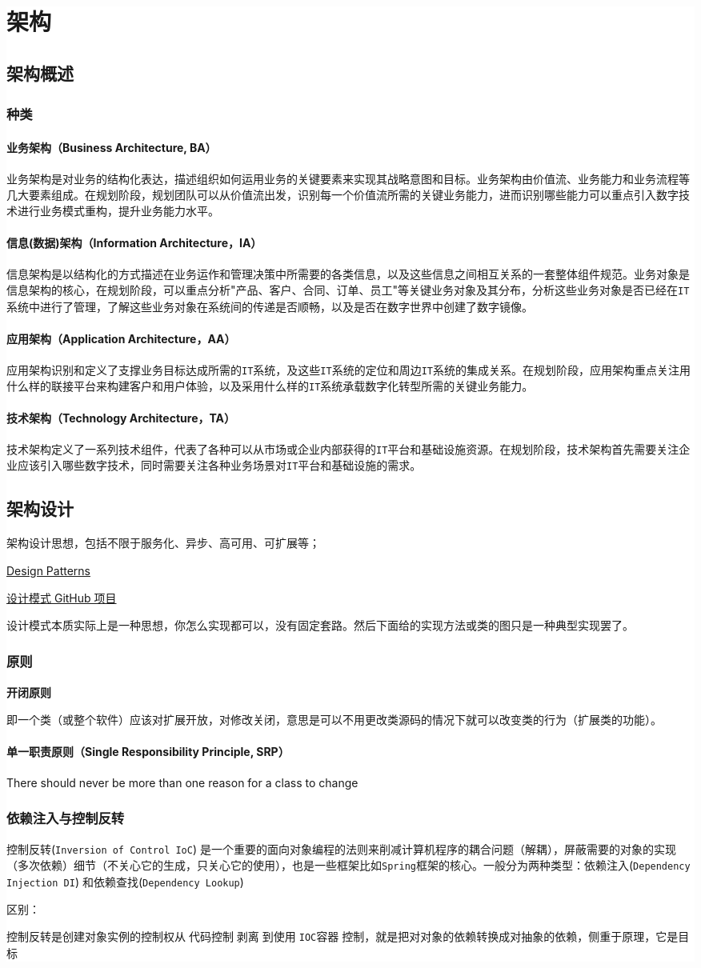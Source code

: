# 架构

## 架构概述

### 种类

#### 业务架构（Business Architecture, BA）

业务架构是对业务的结构化表达，描述组织如何运用业务的关键要素来实现其战略意图和目标。业务架构由价值流、业务能力和业务流程等几大要素组成。在规划阶段，规划团队可以从价值流出发，识别每一个价值流所需的关键业务能力，进而识别哪些能力可以重点引入数字技术进行业务模式重构，提升业务能力水平。

#### 信息(数据)架构（Information Architecture，IA）

信息架构是以结构化的方式描述在业务运作和管理决策中所需要的各类信息，以及这些信息之间相互关系的一套整体组件规范。业务对象是信息架构的核心，在规划阶段，可以重点分析"产品、客户、合同、订单、员工"等关键业务对象及其分布，分析这些业务对象是否已经在`IT`系统中进行了管理，了解这些业务对象在系统间的传递是否顺畅，以及是否在数字世界中创建了数字镜像。

#### 应用架构（Application Architecture，AA）

应用架构识别和定义了支撑业务目标达成所需的`IT`系统，及这些`IT`系统的定位和周边`IT`系统的集成关系。在规划阶段，应用架构重点关注用什么样的联接平台来构建客户和用户体验，以及采用什么样的`IT`系统承载数字化转型所需的关键业务能力。

#### 技术架构（Technology Architecture，TA）

技术架构定义了一系列技术组件，代表了各种可以从市场或企业内部获得的`IT`平台和基础设施资源。在规划阶段，技术架构首先需要关注企业应该引入哪些数字技术，同时需要关注各种业务场景对`IT`平台和基础设施的需求。

## 架构设计

架构设计思想，包括不限于服务化、异步、高可用、可扩展等；

[Design Patterns](https://design-patterns.readthedocs.io/)

[设计模式 GitHub 项目](https://github.com/me115/design_patterns)

设计模式本质实际上是一种思想，你怎么实现都可以，没有固定套路。然后下面给的实现方法或类的图只是一种典型实现罢了。

### 原则

**开闭原则**

即一个类（或整个软件）应该对扩展开放，对修改关闭，意思是可以不用更改类源码的情况下就可以改变类的行为（扩展类的功能）。

#### 单一职责原则（Single Responsibility Principle, SRP）

There should never be more than one reason for a class to change

### 依赖注入与控制反转

控制反转(`Inversion of Control IoC`) 是一个重要的面向对象编程的法则来削减计算机程序的耦合问题（解耦），屏蔽需要的对象的实现（多次依赖）细节（不关心它的生成，只关心它的使用），也是一些框架比如`Spring`框架的核心。一般分为两种类型：依赖注入(`Dependency Injection DI`) 和依赖查找(`Dependency Lookup`)

区别：

控制反转是创建对象实例的控制权从 代码控制 剥离 到使用 `IOC`容器 控制，就是把对对象的依赖转换成对抽象的依赖，侧重于原理，它是目标
